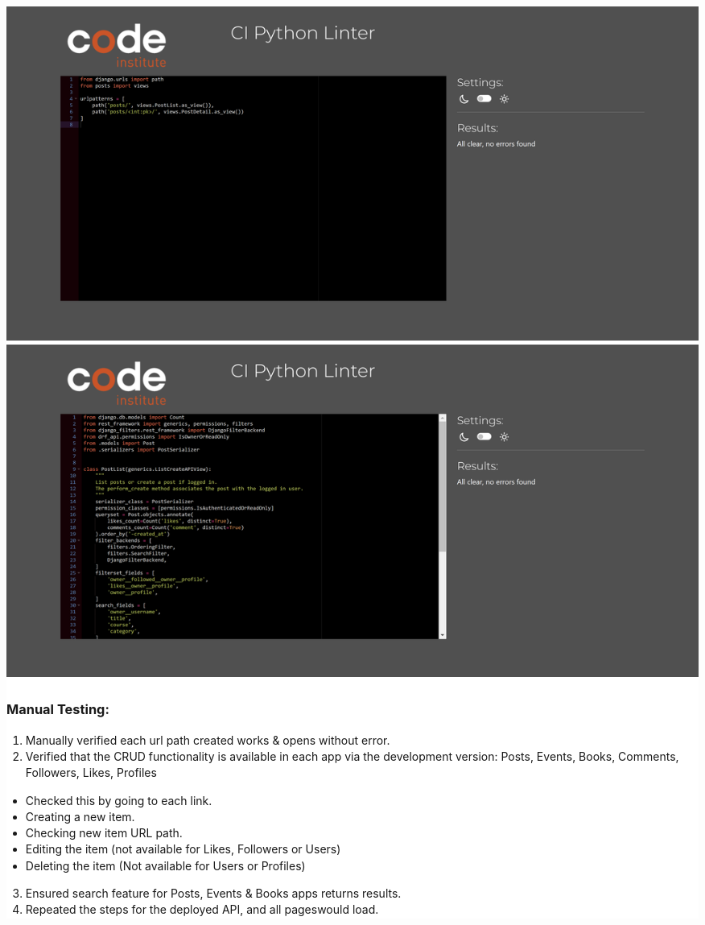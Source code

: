 ![PEP8](/static/pep8_urls.py.png) 
![PEP8](/static/pep8_views.py.png) 

### Manual Testing:
1. Manually verified each url path created works & opens without error.
2. Verified that the CRUD functionality is available in each app via the development version: Posts, Events, Books, Comments, Followers, Likes, Profiles
 - Checked this by going to each link.
 - Creating a new item.
 - Checking new item URL path. 
 - Editing the item (not available for Likes, Followers or Users)
 - Deleting the item (Not available for Users or Profiles)
3. Ensured search feature for Posts, Events & Books apps returns results.
4. Repeated the steps for the deployed API, and all pageswould load.
